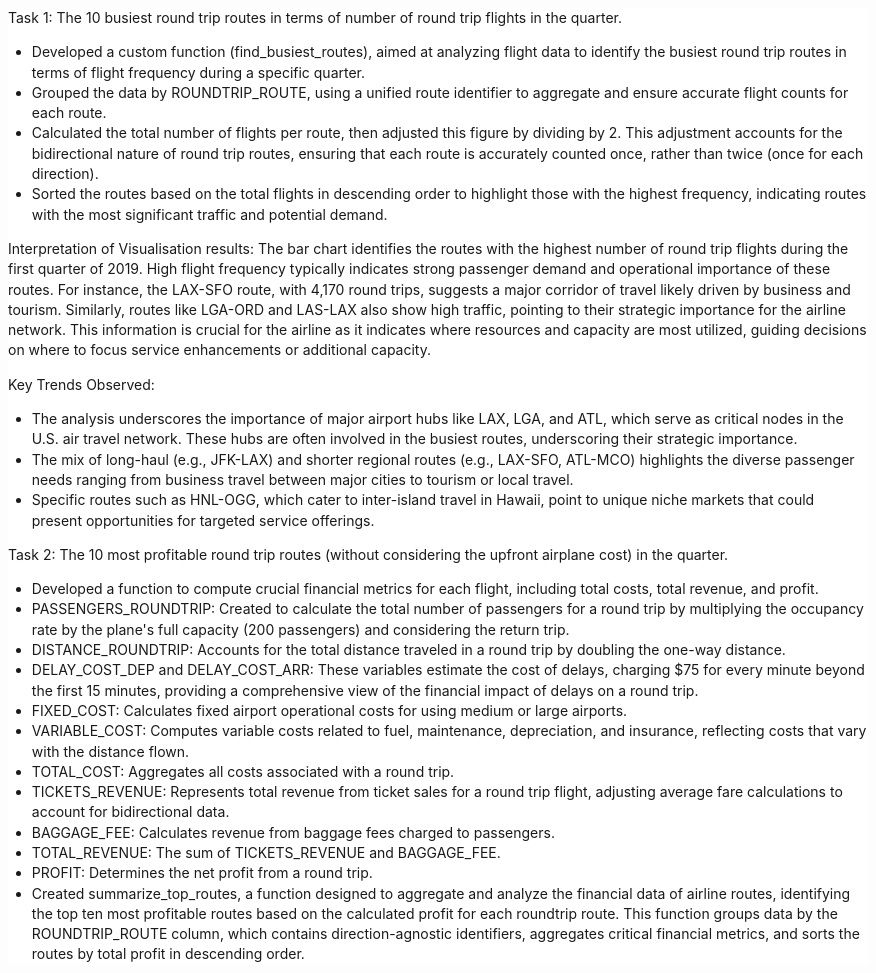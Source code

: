 Task 1: The 10 busiest round trip routes in terms of number of round trip flights in the quarter.

- Developed a custom function (find_busiest_routes), aimed at analyzing flight data to identify the busiest round trip routes in terms of flight frequency during a specific quarter.
- Grouped the data by ROUNDTRIP_ROUTE, using a unified route identifier to aggregate and ensure accurate flight counts for each route.
- Calculated the total number of flights per route, then adjusted this figure by dividing by 2. This adjustment accounts for the bidirectional nature of round trip routes, ensuring that each route is accurately counted once, rather than twice (once for each direction).
- Sorted the routes based on the total flights in descending order to highlight those with the highest frequency, indicating routes with the most significant traffic and potential demand.

Interpretation of Visualisation results:
The bar chart identifies the routes with the highest number of round trip flights during the first quarter of 2019. High flight frequency typically indicates strong passenger demand and operational importance of these routes. For instance, the LAX-SFO route, with 4,170 round trips, suggests a major corridor of travel likely driven by business and tourism. Similarly, routes like LGA-ORD and LAS-LAX also show high traffic, pointing to their strategic importance for the airline network. This information is crucial for the airline as it indicates where resources and capacity are most utilized, guiding decisions on where to focus service enhancements or additional capacity.

Key Trends Observed:
- The analysis underscores the importance of major airport hubs like LAX, LGA, and ATL, which serve as critical nodes in the U.S. air travel network. These hubs are often involved in the busiest routes, underscoring their strategic importance.
- The mix of long-haul (e.g., JFK-LAX) and shorter regional routes (e.g., LAX-SFO, ATL-MCO) highlights the diverse passenger needs ranging from business travel between major cities to tourism or local travel.
- Specific routes such as HNL-OGG, which cater to inter-island travel in Hawaii, point to unique niche markets that could present opportunities for targeted service offerings.

Task 2: The 10 most profitable round trip routes (without considering the upfront airplane cost) in
the quarter. 

- Developed a function to compute crucial financial metrics for each flight, including total costs, total revenue, and profit. 
- PASSENGERS_ROUNDTRIP: Created to calculate the total number of passengers for a round trip by multiplying the occupancy rate by the plane's full capacity (200 passengers) and considering the return trip.
- DISTANCE_ROUNDTRIP: Accounts for the total distance traveled in a round trip by doubling the one-way distance.
- DELAY_COST_DEP and DELAY_COST_ARR: These variables estimate the cost of delays, charging $75 for every minute beyond the first 15 minutes, providing a comprehensive view of the financial impact of delays on a round trip.
- FIXED_COST: Calculates fixed airport operational costs for using medium or large airports.
- VARIABLE_COST: Computes variable costs related to fuel, maintenance, depreciation, and insurance, reflecting costs that vary with the distance flown.
- TOTAL_COST: Aggregates all costs associated with a round trip.
- TICKETS_REVENUE: Represents total revenue from ticket sales for a round trip flight, adjusting average fare calculations to account for bidirectional data.
- BAGGAGE_FEE: Calculates revenue from baggage fees charged to passengers.
- TOTAL_REVENUE: The sum of TICKETS_REVENUE and BAGGAGE_FEE.
- PROFIT: Determines the net profit from a round trip.
- Created summarize_top_routes, a function designed to aggregate and analyze the financial data of airline routes, identifying the top ten most profitable routes based on the calculated profit for each roundtrip route. This function groups data by the ROUNDTRIP_ROUTE column, which contains direction-agnostic identifiers, aggregates critical financial metrics, and sorts the routes by total profit in descending order.
